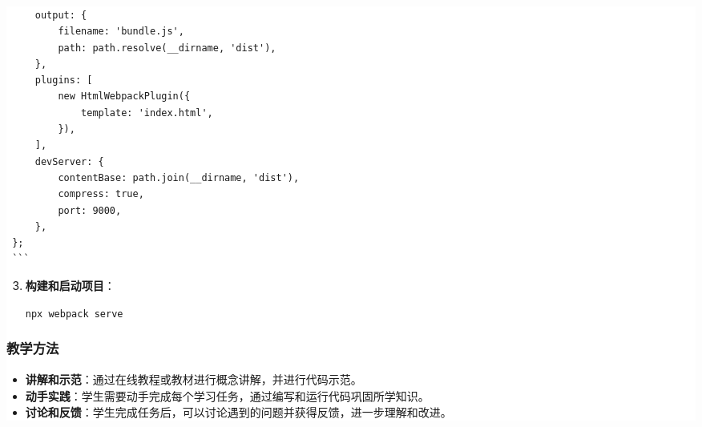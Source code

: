          output: {
             filename: 'bundle.js',
             path: path.resolve(__dirname, 'dist'),
         },
         plugins: [
             new HtmlWebpackPlugin({
                 template: 'index.html',
             }),
         ],
         devServer: {
             contentBase: path.join(__dirname, 'dist'),
             compress: true,
             port: 9000,
         },
     };
     ```
  3. **构建和启动项目**：
     ```bash
     npx webpack serve
     ```

### 教学方法
- **讲解和示范**：通过在线教程或教材进行概念讲解，并进行代码示范。
- **动手实践**：学生需要动手完成每个学习任务，通过编写和运行代码巩固所学知识。
- **讨论和反馈**：学生完成任务后，可以讨论遇到的问题并获得反馈，进一步理解和改进。
 
